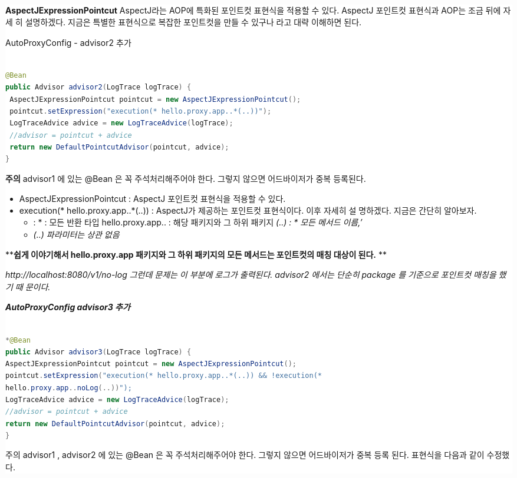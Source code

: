 **AspectJExpressionPointcut**
AspectJ라는 AOP에 특화된 포인트컷 표현식을 적용할 수 있다. AspectJ 포인트컷 표현식과 AOP는 조금 뒤에 자세
히 설명하겠다. 지금은 특별한 표현식으로 복잡한 포인트컷을 만들 수 있구나 라고 대략 이해하면 된다.

AutoProxyConfig - advisor2 추가

```java

@Bean
public Advisor advisor2(LogTrace logTrace) {
 AspectJExpressionPointcut pointcut = new AspectJExpressionPointcut();
 pointcut.setExpression("execution(* hello.proxy.app..*(..))");
 LogTraceAdvice advice = new LogTraceAdvice(logTrace);
 //advisor = pointcut + advice
 return new DefaultPointcutAdvisor(pointcut, advice);
}

```

**주의**
advisor1 에 있는 @Bean 은 꼭 주석처리해주어야 한다. 그렇지 않으면 어드바이저가 중복 등록된다.

- AspectJExpressionPointcut : AspectJ 포인트컷 표현식을 적용할 수 있다.
- execution(* hello.proxy.app..*(..)) : AspectJ가 제공하는 포인트컷 표현식이다. 이후 자세히 설
명하겠다. 지금은 간단히 알아보자.
    - : * : 모든 반환 타입
    hello.proxy.app.. : 해당 패키지와 그 하위 패키지
    *(..) : * 모든 메서드 이름,’*
    - *(..) 파라미터는 상관 없음*

****쉽게 이야기해서 hello.proxy.app 패키지와 그 하위 패키지의 모든 메서드는 포인트컷의 매칭 대상이 된다.**
**

*http://localhost:8080/v1/no-log
그런데 문제는 이 부분에 로그가 출력된다. advisor2 에서는 단순히 package 를 기준으로 포인트컷 매칭을 했기 때
문이다.*

***AutoProxyConfig advisor3 추가***

```java

*@Bean
public Advisor advisor3(LogTrace logTrace) {
AspectJExpressionPointcut pointcut = new AspectJExpressionPointcut();
pointcut.setExpression("execution(* hello.proxy.app..*(..)) && !execution(*
hello.proxy.app..noLog(..))");
LogTraceAdvice advice = new LogTraceAdvice(logTrace);
//advisor = pointcut + advice
return new DefaultPointcutAdvisor(pointcut, advice);
}
```

주의
advisor1 , advisor2 에 있는 @Bean 은 꼭 주석처리해주어야 한다. 그렇지 않으면 어드바이저가 중복 등록
된다.
표현식을 다음과 같이 수정했다. 
